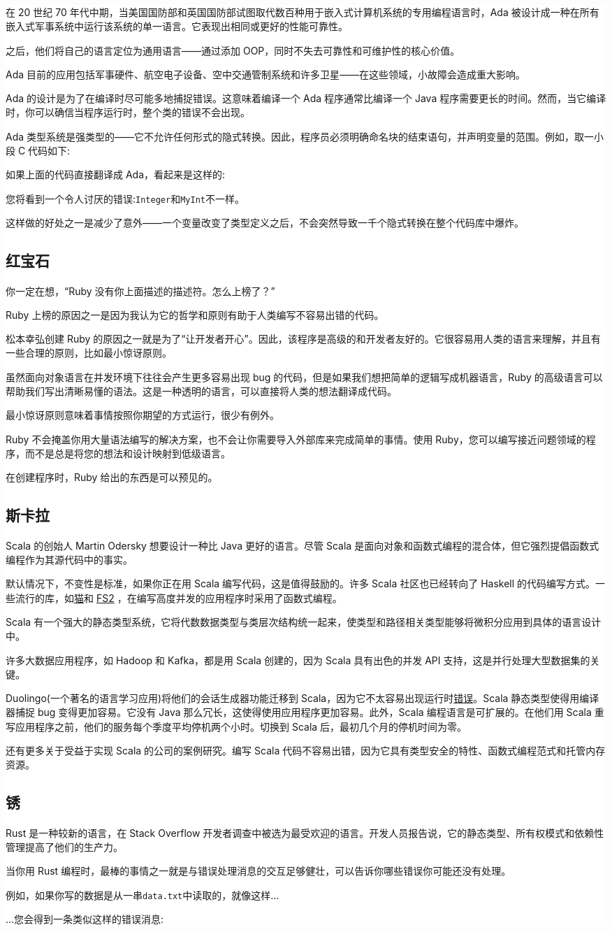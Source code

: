 在 20 世纪 70 年代中期，当美国国防部和英国国防部试图取代数百种用于嵌入式计算机系统的专用编程语言时，Ada 被设计成一种在所有嵌入式军事系统中运行该系统的单一语言。它表现出相同或更好的性能可靠性。

之后，他们将自己的语言定位为通用语言——通过添加 OOP，同时不失去可靠性和可维护性的核心价值。

Ada 目前的应用包括军事硬件、航空电子设备、空中交通管制系统和许多卫星——在这些领域，小故障会造成重大影响。

Ada 的设计是为了在编译时尽可能多地捕捉错误。这意味着编译一个 Ada 程序通常比编译一个 Java 程序需要更长的时间。然而，当它编译时，你可以确信当程序运行时，整个类的错误不会出现。

Ada 类型系统是强类型的——它不允许任何形式的隐式转换。因此，程序员必须明确命名块的结束语句，并声明变量的范围。例如，取一小段 C 代码如下:

如果上面的代码直接翻译成 Ada，看起来是这样的:

您将看到一个令人讨厌的错误:`Integer`和`MyInt`不一样。

这样做的好处之一是减少了意外——一个变量改变了类型定义之后，不会突然导致一千个隐式转换在整个代码库中爆炸。

## 红宝石

你一定在想，“Ruby 没有你上面描述的描述符。怎么上榜了？”

Ruby 上榜的原因之一是因为我认为它的哲学和原则有助于人类编写不容易出错的代码。

松本幸弘创建 Ruby 的原因之一就是为了“让开发者开心”。因此，该程序是高级的和开发者友好的。它很容易用人类的语言来理解，并且有一些合理的原则，比如最小惊讶原则。

虽然面向对象语言在并发环境下往往会产生更多容易出现 bug 的代码，但是如果我们想把简单的逻辑写成机器语言，Ruby 的高级语言可以帮助我们写出清晰易懂的语法。这是一种透明的语言，可以直接将人类的想法翻译成代码。

最小惊讶原则意味着事情按照你期望的方式运行，很少有例外。

Ruby 不会掩盖你用大量语法编写的解决方案，也不会让你需要导入外部库来完成简单的事情。使用 Ruby，您可以编写接近问题领域的程序，而不是总是将您的想法和设计映射到低级语言。

在创建程序时，Ruby 给出的东西是可以预见的。

## 斯卡拉

Scala 的创始人 Martin Odersky 想要设计一种比 Java 更好的语言。尽管 Scala 是面向对象和函数式编程的混合体，但它强烈提倡函数式编程作为其源代码中的事实。

默认情况下，不变性是标准，如果你正在用 Scala 编写代码，这是值得鼓励的。许多 Scala 社区也已经转向了 Haskell 的代码编写方式。一些流行的库，如[猫](https://typelevel.org/cats/)和 [FS2](https://fs2.io/#/) ，在编写高度并发的应用程序时采用了函数式编程。

Scala 有一个强大的静态类型系统，它将代数数据类型与类层次结构统一起来，使类型和路径相关类型能够将微积分应用到具体的语言设计中。

许多大数据应用程序，如 Hadoop 和 Kafka，都是用 Scala 创建的，因为 Scala 具有出色的并发 API 支持，这是并行处理大型数据集的关键。

Duolingo(一个著名的语言学习应用)将他们的会话生成器功能迁移到 Scala，因为它不太容易出现运行时[错误](https://blog.duolingo.com/rewriting-duolingos-engine-in-scala/)。Scala 静态类型使得用编译器捕捉 bug 变得更加容易。它没有 Java 那么冗长，这使得使用应用程序更加容易。此外，Scala 编程语言是可扩展的。在他们用 Scala 重写应用程序之前，他们的服务每个季度平均停机两个小时。切换到 Scala 后，最初几个月的停机时间为零。

还有更多关于受益于实现 Scala 的公司的案例研究。编写 Scala 代码不容易出错，因为它具有类型安全的特性、函数式编程范式和托管内存资源。

## 锈

Rust 是一种较新的语言，在 Stack Overflow 开发者调查中被选为最受欢迎的语言。开发人员报告说，它的静态类型、所有权模式和依赖性管理提高了他们的生产力。

当你用 Rust 编程时，最棒的事情之一就是与错误处理消息的交互足够健壮，可以告诉你哪些错误你可能还没有处理。

例如，如果你写的数据是从一串`data.txt`中读取的，就像这样…

…您会得到一条类似这样的错误消息:
